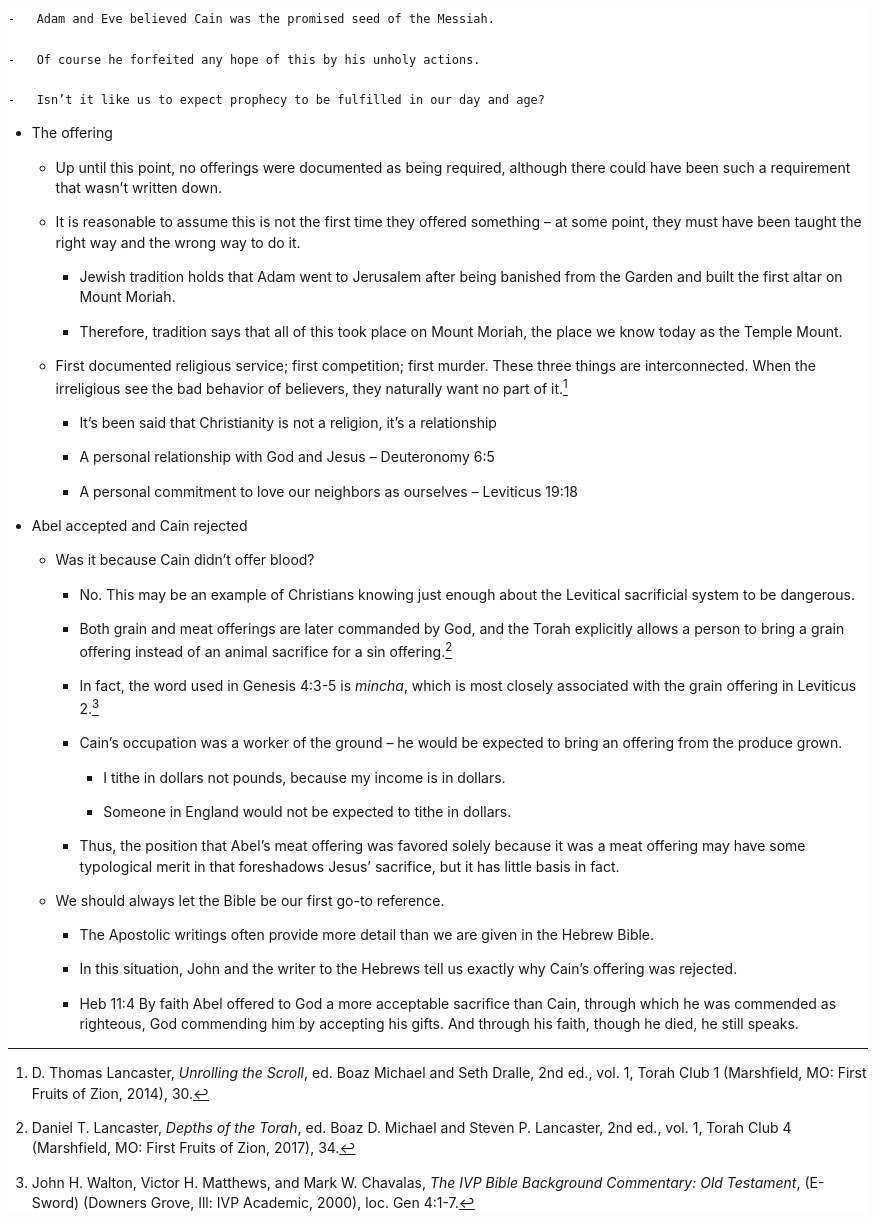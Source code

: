    -   Adam and Eve believed Cain was the promised seed of the Messiah.

    -   Of course he forfeited any hope of this by his unholy actions.

    -   Isn’t it like us to expect prophecy to be fulfilled in our day and age?

-   The offering

    -   Up until this point, no offerings were documented as being required, although there could have been such a requirement that wasn’t written down.

    -   It is reasonable to assume this is not the first time they offered something – at some point, they must have been taught the right way and the wrong way to do it.

        -   Jewish tradition holds that Adam went to Jerusalem after being banished from the Garden and built the first altar on Mount Moriah.

        -   Therefore, tradition says that all of this took place on Mount Moriah, the place we know today as the Temple Mount.

    -   First documented religious service; first competition; first murder. These three things are interconnected. When the irreligious see the bad behavior of believers, they naturally want no part of it.[^1]

        -   It’s been said that Christianity is not a religion, it’s a relationship

        -   A personal relationship with God and Jesus – Deuteronomy 6:5

        -   A personal commitment to love our neighbors as ourselves – Leviticus 19:18

-   Abel accepted and Cain rejected

    -   Was it because Cain didn’t offer blood?

        -   No. This may be an example of Christians knowing just enough about the Levitical sacrificial system to be dangerous.

        -   Both grain and meat offerings are later commanded by God, and the Torah explicitly allows a person to bring a grain offering instead of an animal sacrifice for a sin offering.[^2]

        -   In fact, the word used in Genesis 4:3-5 is *mincha*, which is most closely associated with the grain offering in Leviticus 2.[^3]

        -   Cain’s occupation was a worker of the ground – he would be expected to bring an offering from the produce grown.

            -   I tithe in dollars not pounds, because my income is in dollars.

            -   Someone in England would not be expected to tithe in dollars.

        -   Thus, the position that Abel’s meat offering was favored solely because it was a meat offering may have some typological merit in that foreshadows Jesus’ sacrifice, but it has little basis in fact.

    -   We should always let the Bible be our first go-to reference.

        -   The Apostolic writings often provide more detail than we are given in the Hebrew Bible.

        -   In this situation, John and the writer to the Hebrews tell us exactly why Cain’s offering was rejected.

        -   Heb 11:4 By faith Abel offered to God a more acceptable sacrifice than Cain, through which he was commended as righteous, God commending him by accepting his gifts. And through his faith, though he died, he still speaks.


[^1]: D. Thomas Lancaster, *Unrolling the Scroll*, ed. Boaz Michael and Seth Dralle, 2nd ed., vol. 1, Torah Club 1 (Marshfield, MO: First Fruits of Zion, 2014), 30.
[^2]: Daniel T. Lancaster, *Depths of the Torah*, ed. Boaz D. Michael and Steven P. Lancaster, 2nd ed., vol. 1, Torah Club 4 (Marshfield, MO: First Fruits of Zion, 2017), 34.
[^3]: John H. Walton, Victor H. Matthews, and Mark W. Chavalas, *The IVP Bible Background Commentary: Old Testament*, (E-Sword) (Downers Grove, Ill: IVP Academic, 2000), loc. Gen 4:1-7.
[^4]: Lancaster, *Depths of the Torah*, 1:35.
[^5]: Lancaster, 1:35–36.
[^6]: Lancaster, *Unrolling the Scroll*, 1:21.
[^7]: *The Princess Bride* (20th Century Fox, 1987).
[^8]: Lancaster, *Unrolling the Scroll*, 1:21.
[^9]: Lancaster, *Depths of the Torah*, 1:39.
[^10]: Zelig Pliskin, *Love Your Neighbor:* (Brooklyn, New York: Bnay Yakov Publications, 2004), 35.
[^11]: Pliskin, 35.